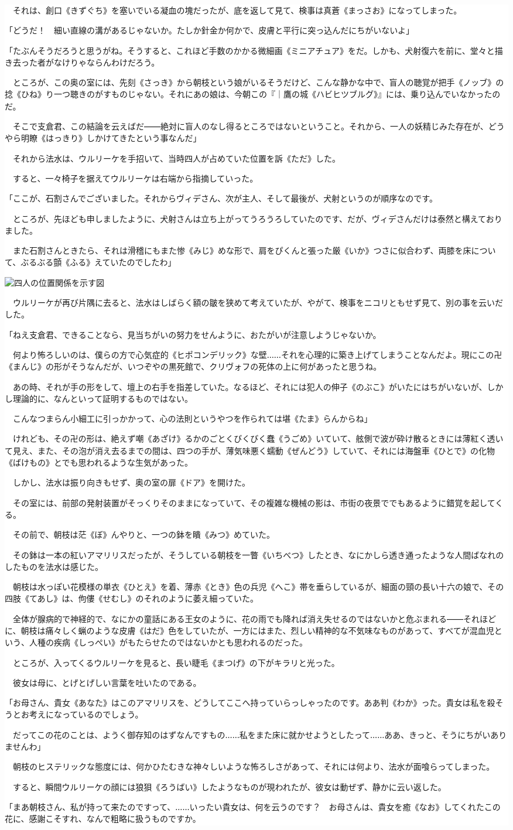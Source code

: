 　それは、創口《きずぐち》を塞いでいる凝血の塊だったが、底を返して見て、検事は真蒼《まっさお》になってしまった。

「どうだ！　細い直線の溝があるじゃないか。たしか針金か何かで、皮膚と平行に突っ込んだにちがいないよ」

「たぶんそうだろうと思うがね。そうすると、これほど手数のかかる微細画《ミニアチュア》をだ。しかも、犬射復六を前に、堂々と描き去った者がなけりゃならんわけだろう。

　ところが、この奥の室には、先刻《さっき》から朝枝という娘がいるそうだけど、こんな静かな中で、盲人の聴覚が把手《ノッブ》の捻《ひね》り一つ聴きのがすものじゃない。それにあの娘は、今朝この『｜鷹の城《ハビヒツブルグ》』には、乗り込んでいなかったのだ。

　そこで支倉君、この結論を云えばだ――絶対に盲人のなし得るところではないということ。それから、一人の妖精じみた存在が、どうやら明瞭《はっきり》しかけてきたという事なんだ」

　それから法水は、ウルリーケを手招いて、当時四人が占めていた位置を訴《ただ》した。

　すると、一々椅子を据えてウルリーケは右端から指摘していった。

「ここが、石割さんでございました。それからヴィデさん、次が主人、そして最後が、犬射というのが順序なのです。

　ところが、先ほども申しましたように、犬射さんは立ち上がってうろうろしていたのです、だが、ヴィデさんだけは泰然と構えておりました。

　また石割さんときたら、それは滑稽にもまた惨《みじ》めな形で、肩をぴくんと張った厳《いか》つさに似合わず、両膝を床について、ぶるぶる顫《ふる》えていたのでしたわ」

![四人の位置関係を示す図](https://www.aozora.gr.jp/cards/000125/files/fig43656_01.png)

　ウルリーケが再び片隅に去ると、法水はしばらく額の皺を狭めて考えていたが、やがて、検事をニコリともせず見て、別の事を云いだした。

「ねえ支倉君、できることなら、見当ちがいの努力をせんように、おたがいが注意しようじゃないか。

　何より怖ろしいのは、僕らの方で心気症的《ヒポコンデリック》な壁……それを心理的に築き上げてしまうことなんだよ。現にこの卍《まんじ》の形がそうなんだが、いつぞやの黒死館で、クリヴォフの死体の上に何があったと思うね。

　あの時、それが手の形をして、壇上の右手を指差していた。なるほど、それには犯人の伸子《のぶこ》がいたにはちがいないが、しかし理論的に、なんといって証明するものではない。

　こんなつまらん小細工に引っかかって、心の法則というやつを作られては堪《たま》らんからね」

　けれども、その卍の形は、絶えず嘲《あざけ》るかのごとくびくびく蠢《うごめ》いていて、舷側で波が砕け散るときには薄紅く透いて見え、また、その泡が消え去るまでの間は、四つの手が、薄気味悪く蠕動《ぜんどう》していて、それには海盤車《ひとで》の化物《ばけもの》とでも思われるような生気があった。

　しかし、法水は振り向きもせず、奥の室の扉《ドア》を開けた。

　その室には、前部の発射装置がそっくりそのままになっていて、その複雑な機械の影は、市街の夜景ででもあるように錯覚を起してくる。

　その前で、朝枝は茫《ぼ》んやりと、一つの鉢を瞶《みつ》めていた。

　その鉢は一本の紅いアマリリスだったが、そうしている朝枝を一瞥《いちべつ》したとき、なにかしら透き通ったような人間ばなれのしたものを法水は感じた。

　朝枝は水っぽい花模様の単衣《ひとえ》を着、薄赤《とき》色の兵児《へこ》帯を垂らしているが、細面の頸の長い十六の娘で、その四肢《てあし》は、佝僂《せむし》のそれのように萎え細っていた。

　全体が腺病的で神経的で、なにかの童話にある王女のように、花の雨でも降れば消え失せるのではないかと危ぶまれる――それほどに、朝枝は痛々しく蝋のような皮膚《はだ》色をしていたが、一方にはまた、烈しい精神的な不気味なものがあって、すべてが混血児という、人種の疾病《しっぺい》がもたらせたのではないかとも思われるのだった。

　ところが、入ってくるウルリーケを見ると、長い睫毛《まつげ》の下がキラリと光った。

　彼女は母に、とげとげしい言葉を吐いたのである。

「お母さん、貴女《あなた》はこのアマリリスを、どうしてここへ持っていらっしゃったのです。ああ判《わか》った。貴女は私を殺そうとお考えになっているのでしょう。

　だってこの花のことは、ようく御存知のはずなんですもの……私をまた床に就かせようとしたって……ああ、きっと、そうにちがいありませんわ」

　朝枝のヒステリックな態度には、何かひたむきな神々しいような怖ろしさがあって、それには何より、法水が面喰らってしまった。

　すると、瞬間ウルリーケの顔には狼狽《ろうばい》したようなものが現われたが、彼女は動ぜず、静かに云い返した。

「まあ朝枝さん、私が持って来たのですって、……いったい貴女は、何を云うのです？　お母さんは、貴女を癒《なお》してくれたこの花に、感謝こそすれ、なんで粗略に扱うものですか。
